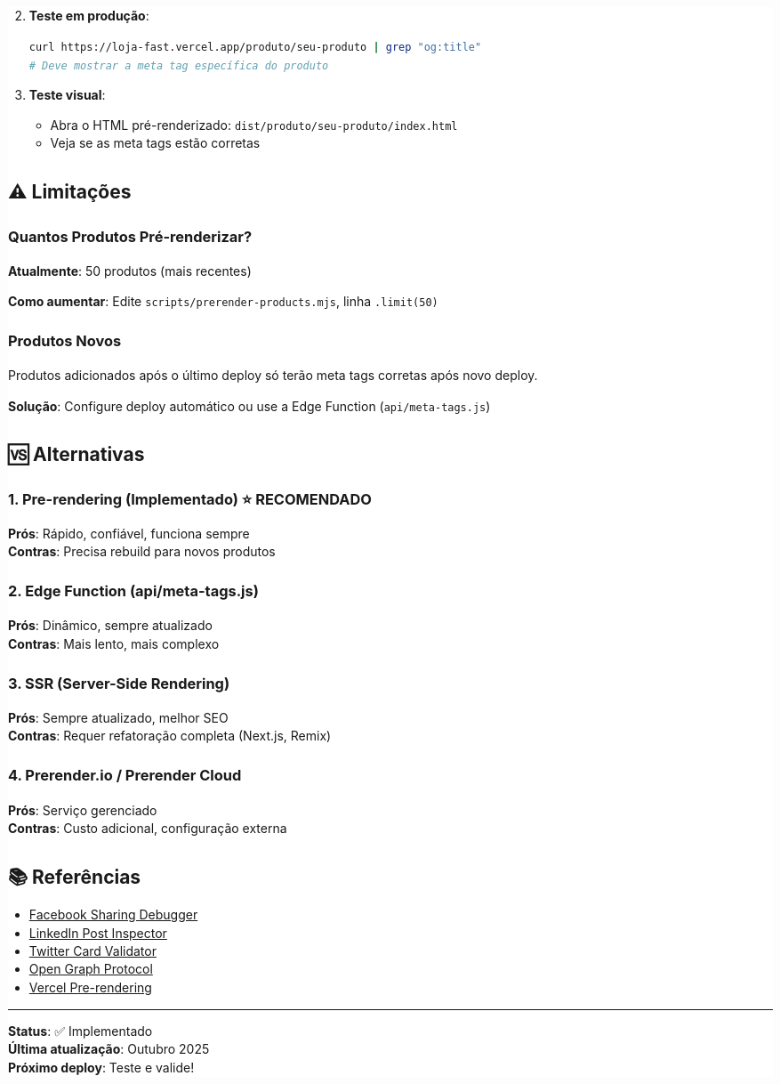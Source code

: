 2. **Teste em produção**:
   ```bash
   curl https://loja-fast.vercel.app/produto/seu-produto | grep "og:title"
   # Deve mostrar a meta tag específica do produto
   ```

3. **Teste visual**:
   - Abra o HTML pré-renderizado: `dist/produto/seu-produto/index.html`
   - Veja se as meta tags estão corretas

## ⚠️ Limitações

### Quantos Produtos Pré-renderizar?

**Atualmente**: 50 produtos (mais recentes)

**Como aumentar**: Edite `scripts/prerender-products.mjs`, linha `.limit(50)`

### Produtos Novos

Produtos adicionados após o último deploy só terão meta tags corretas após novo deploy.

**Solução**: Configure deploy automático ou use a Edge Function (`api/meta-tags.js`)

## 🆚 Alternativas

### 1. Pre-rendering (Implementado) ⭐ RECOMENDADO
**Prós**: Rápido, confiável, funciona sempre  
**Contras**: Precisa rebuild para novos produtos

### 2. Edge Function (api/meta-tags.js)
**Prós**: Dinâmico, sempre atualizado  
**Contras**: Mais lento, mais complexo

### 3. SSR (Server-Side Rendering)
**Prós**: Sempre atualizado, melhor SEO  
**Contras**: Requer refatoração completa (Next.js, Remix)

### 4. Prerender.io / Prerender Cloud
**Prós**: Serviço gerenciado  
**Contras**: Custo adicional, configuração externa

## 📚 Referências

- [Facebook Sharing Debugger](https://developers.facebook.com/tools/debug/)
- [LinkedIn Post Inspector](https://www.linkedin.com/post-inspector/)
- [Twitter Card Validator](https://cards-dev.twitter.com/validator)
- [Open Graph Protocol](https://ogp.me/)
- [Vercel Pre-rendering](https://vercel.com/docs/concepts/edge-network/prerendering)

---

**Status**: ✅ Implementado  
**Última atualização**: Outubro 2025  
**Próximo deploy**: Teste e valide!
